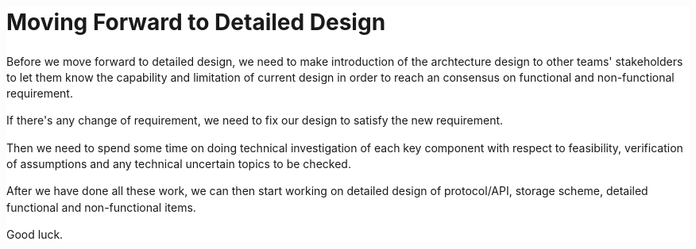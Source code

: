 # Moving Forward to Detailed Design

Before we move forward to detailed design, we need to make introduction of the archtecture design to other teams' stakeholders to let them know the capability and limitation of current design in order to reach an consensus on functional and non-functional requirement.

If there's any change of requirement, we need to fix our design to satisfy the new requirement.

Then we need to spend some time on doing technical investigation of each key component with respect to feasibility, verification of assumptions and any technical uncertain topics to be checked.

After we have done all these work, we can then start working on detailed design of protocol/API, storage scheme, detailed functional and non-functional items.

Good luck.
